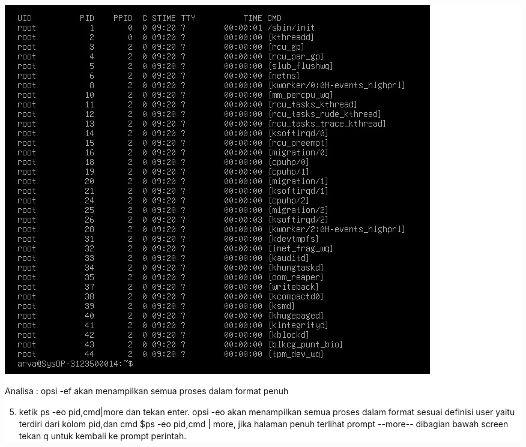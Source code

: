 ![App Screenshot](img/14.jpg)

Analisa : opsi -ef akan menampilkan semua proses dalam format penuh

5. ketik ps -eo pid,cmd|more dan tekan enter. opsi -eo akan menampilkan semua proses dalam format sesuai definisi user yaitu terdiri dari kolom pid,dan cmd
$ps -eo pid,cmd | more, jika halaman penuh terlihat prompt --more-- dibagian bawah screen tekan q untuk kembali ke prompt perintah.

